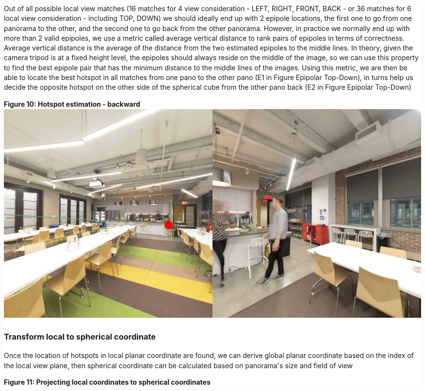 Out of all possible local view matches (16 matches for 4 view consideration - LEFT, RIGHT, FRONT, BACK - or 36 matches for 6 local view consideration - including TOP, DOWN) we should ideally end up with 2 epipole locations, the first one to go from one panorama to the other, and the second one to go back from the other panorama. However, in practice we normally end up with more than 2 valid epipoles, we use a metric called average vertical distance to rank pairs of epipoles in terms of correctness. Average vertical distance is the average of the distance from the two estimated epipoles to the middle lines. In theory, given the camera tripod is at a fixed height level, the epipoles should always reside on the middle of the image, so we can use this property to find the best epipole pair that has the minimum distance to the middle lines of the images. Using this metric, we are then be able to locate the best hotspot in all matches from one pano to the other pano (E1 in Figure Epipolar Top-Down), in turns help us decide the opposite hotspot on the other side of the spherical cube from the other pano back (E2 in Figure Epipolar Top-Down)

**Figure 10: Hotspot estimation - backward**
![Correct hotspon back](/public/images/cv2-pano-hotspot-estimation-backward.png) 

### Transform local to spherical coordinate

Once the location of hotspots in local planar coordinate are found, we can derive global planar coordinate based on the index of the local view plane, then spherical coordinate can be calculated based on panorama's size and field of view

**Figure 11: Projecting local coordinates to spherical coordinates**